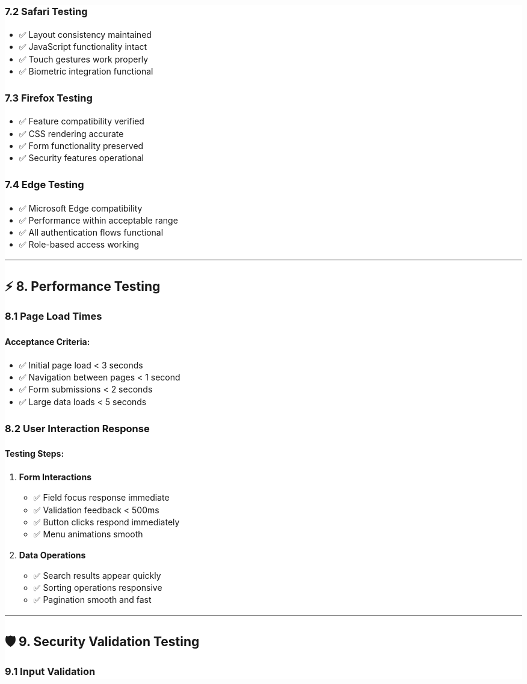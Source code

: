 ### **7.2 Safari Testing**
- ✅ Layout consistency maintained
- ✅ JavaScript functionality intact
- ✅ Touch gestures work properly
- ✅ Biometric integration functional

### **7.3 Firefox Testing**
- ✅ Feature compatibility verified
- ✅ CSS rendering accurate
- ✅ Form functionality preserved
- ✅ Security features operational

### **7.4 Edge Testing**
- ✅ Microsoft Edge compatibility
- ✅ Performance within acceptable range
- ✅ All authentication flows functional
- ✅ Role-based access working

---

## ⚡ **8. Performance Testing**

### **8.1 Page Load Times**

#### **Acceptance Criteria:**
- ✅ Initial page load < 3 seconds
- ✅ Navigation between pages < 1 second
- ✅ Form submissions < 2 seconds
- ✅ Large data loads < 5 seconds

### **8.2 User Interaction Response**

#### **Testing Steps:**
1. **Form Interactions**
   - ✅ Field focus response immediate
   - ✅ Validation feedback < 500ms
   - ✅ Button clicks respond immediately
   - ✅ Menu animations smooth

2. **Data Operations**
   - ✅ Search results appear quickly
   - ✅ Sorting operations responsive
   - ✅ Pagination smooth and fast

---

## 🛡️ **9. Security Validation Testing**

### **9.1 Input Validation**
